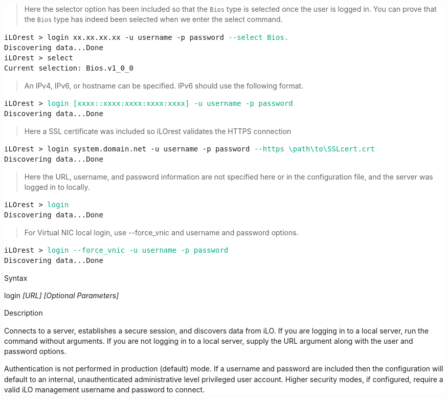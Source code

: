 > Here the selector option has been included so that the `Bios` type is selected once the user is logged in. You can prove that the `Bios` type has indeed been selected when we enter the select command.

<pre>
iLOrest > login xx.xx.xx.xx -u username -p password <span style="color: #01a982; ">--select Bios.</span>
Discovering data...Done
iLOrest > select
Current selection: Bios.v1_0_0
</pre>

> An IPv4, IPv6, or hostname can be specified. IPv6 should use the following format.

<pre>
iLOrest > <span style="color: #01a982; ">login [xxxx::xxxx:xxxx:xxxx:xxxx] -u username -p password</span>
Discovering data...Done
</pre>

> Here a SSL certificate was included so iLOrest validates the HTTPS connection

<pre>
iLOrest > login system.domain.net -u username -p password <span style="color: #01a982; ">--https \path\to\SSLcert.crt</span>
Discovering data...Done
</pre>

> Here the URL, username, and password information are not specified here or in the configuration file, and the server was logged in to locally.

<pre>
iLOrest > <span style="color: #01a982; ">login</span>
Discovering data...Done
</pre>

> For Virtual NIC local login, use --force_vnic and username and password options.

<pre>
iLOrest > <span style="color: #01a982; ">login --force_vnic -u username -p password</span>
Discovering data...Done
</pre>


<p class="fake_header">Syntax</p>

login *[URL] [Optional Parameters]*

<p class="fake_header">Description</p>

Connects to a server, establishes a secure session, and discovers data from iLO. If you are logging in to a local server, run the command without arguments. If you are not logging in to a local server, supply the URL argument along with the user and password options.

<aside class="notice">Authentication is not performed in production (default) mode. If a username and password are included then the configuration will default to an internal, unauthenticated administrative level
privileged user account. Higher security modes, if configured, require a valid iLO management username and password to connect.
</aside>
